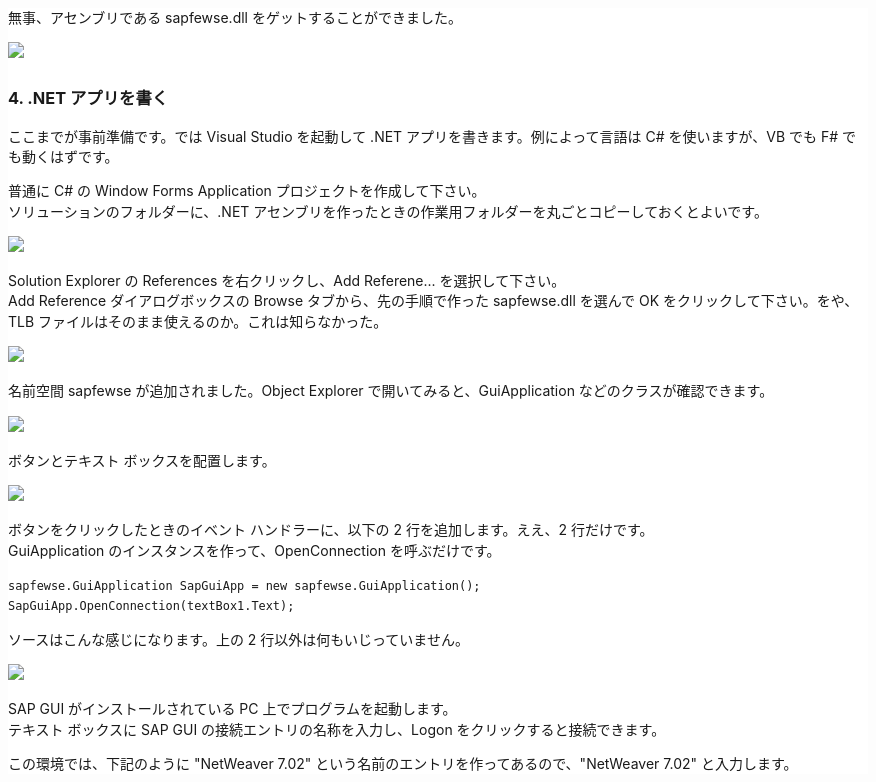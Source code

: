 無事、アセンブリである sapfewse.dll をゲットすることができました。

 
![]({{site.assets_url}}2011-10-09-image10.png)

 
 

 
### 4. .NET アプリを書く

 
ここまでが事前準備です。では Visual Studio を起動して .NET アプリを書きます。例によって言語は C# を使いますが、VB でも F# でも動くはずです。

 
普通に C# の Window Forms Application プロジェクトを作成して下さい。 <br />
ソリューションのフォルダーに、.NET アセンブリを作ったときの作業用フォルダーを丸ごとコピーしておくとよいです。

 
![]({{site.assets_url}}2011-10-09-image11.png)

 
Solution Explorer の References を右クリックし、Add Referene... を選択して下さい。 <br />
Add Reference ダイアログボックスの Browse タブから、先の手順で作った sapfewse.dll を選んで OK をクリックして下さい。をや、TLB ファイルはそのまま使えるのか。これは知らなかった。

 
![]({{site.assets_url}}2011-10-09-image12.png)

 
名前空間 sapfewse が追加されました。Object Explorer で開いてみると、GuiApplication などのクラスが確認できます。

 
![]({{site.assets_url}}2011-10-09-image13.png)

 
ボタンとテキスト ボックスを配置します。

 
![]({{site.assets_url}}2011-10-09-image14.png)

 
ボタンをクリックしたときのイベント ハンドラーに、以下の 2 行を追加します。ええ、2 行だけです。 <br />
GuiApplication のインスタンスを作って、OpenConnection を呼ぶだけです。

 
```
sapfewse.GuiApplication SapGuiApp = new sapfewse.GuiApplication(); 
SapGuiApp.OpenConnection(textBox1.Text);
```
 
ソースはこんな感じになります。上の 2 行以外は何もいじっていません。

 
![]({{site.assets_url}}2011-10-09-image15.png)

 
SAP GUI がインストールされている PC 上でプログラムを起動します。 <br />
テキスト ボックスに SAP GUI の接続エントリの名称を入力し、Logon をクリックすると接続できます。

 
この環境では、下記のように "NetWeaver 7.02" という名前のエントリを作ってあるので、"NetWeaver 7.02" と入力します。

 